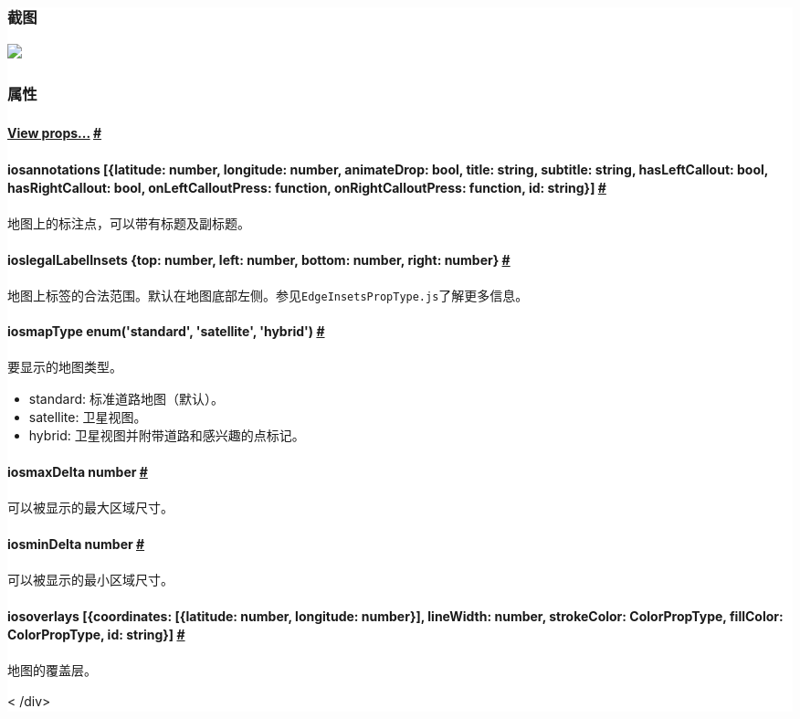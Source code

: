 ### 截图
![](../img/components/mapview.png)

### 属性

<div class="props">
	<div class="prop">
		<h4 class="propTitle"><a class="anchor" name="view"></a><a href="view.html#props">View props...</a> <a class="hash-link" href="#view">#</a></h4>
	</div>
	<div class="prop">
		<h4 class="propTitle"><a class="anchor" name="annotations"></a><span class="platform">ios</span>annotations <span class="propType">[{latitude: number, longitude: number, animateDrop: bool, title: string, subtitle: string, hasLeftCallout: bool, hasRightCallout: bool, onLeftCalloutPress: function, onRightCalloutPress: function, id: string}]</span> <a class="hash-link" href="#annotations">#</a></h4>
		<div>
			<p>地图上的标注点，可以带有标题及副标题。</p>
		</div>
	</div>
	<div class="prop">
		<h4 class="propTitle"><a class="anchor" name="legallabelinsets"></a><span class="platform">ios</span>legalLabelInsets <span class="propType">{top: number, left: number, bottom: number, right: number}</span> <a class="hash-link" href="#legallabelinsets">#</a></h4>
		<div>
			<p>地图上标签的合法范围。默认在地图底部左侧。参见<code>EdgeInsetsPropType.js</code>了解更多信息。</p>
		</div>
	</div>
	<div class="prop">
		<h4 class="propTitle"><a class="anchor" name="maptype"></a><span class="platform">ios</span>mapType <span class="propType">enum('standard', 'satellite', 'hybrid')</span> <a class="hash-link" href="#maptype">#</a></h4>
		<div>
			<p>要显示的地图类型。</p>
			<ul>
				<li>standard: 标准道路地图（默认）。</li>
				<li>satellite: 卫星视图。</li>
				<li>hybrid: 卫星视图并附带道路和感兴趣的点标记。</li>
			</ul>
		</div>
	</div>
	<div class="prop">
		<h4 class="propTitle"><a class="anchor" name="maxdelta"></a><span class="platform">ios</span>maxDelta <span class="propType">number</span> <a class="hash-link" href="#maxdelta">#</a></h4>
		<div>
			<p>可以被显示的最大区域尺寸。</p>
		</div>
	</div>
	<div class="prop">
		<h4 class="propTitle"><a class="anchor" name="mindelta"></a><span class="platform">ios</span>minDelta <span class="propType">number</span> <a class="hash-link" href="#mindelta">#</a></h4>
		<div>
			<p>可以被显示的最小区域尺寸。</p>
		</div>
	</div>
	<div class="prop">
	<h4 class="propTitle"><a class="anchor" name="overlays"></a><span class="platform">ios</span>overlays <span class="propType">[{coordinates: [{latitude: number, longitude: number}], lineWidth: number, strokeColor: ColorPropType, fillColor: ColorPropType, id: string}]</span> <a class="hash-link" href="#overlays">#</a></h4>
	<div><p>地图的覆盖层。</p></div><
	/div>
	<div class="prop">